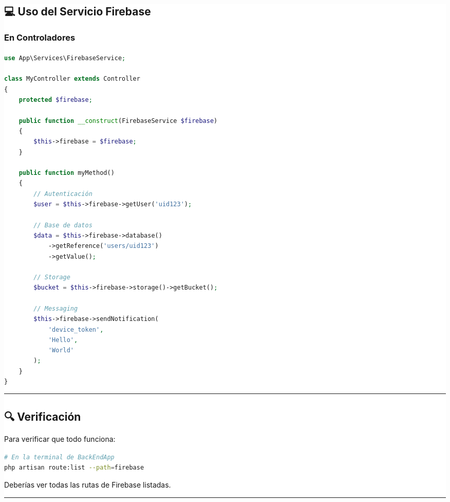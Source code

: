 ## 💻 Uso del Servicio Firebase

### En Controladores

```php
use App\Services\FirebaseService;

class MyController extends Controller
{
    protected $firebase;

    public function __construct(FirebaseService $firebase)
    {
        $this->firebase = $firebase;
    }

    public function myMethod()
    {
        // Autenticación
        $user = $this->firebase->getUser('uid123');
        
        // Base de datos
        $data = $this->firebase->database()
            ->getReference('users/uid123')
            ->getValue();
        
        // Storage
        $bucket = $this->firebase->storage()->getBucket();
        
        // Messaging
        $this->firebase->sendNotification(
            'device_token',
            'Hello',
            'World'
        );
    }
}
```

---

## 🔍 Verificación

Para verificar que todo funciona:

```bash
# En la terminal de BackEndApp
php artisan route:list --path=firebase
```

Deberías ver todas las rutas de Firebase listadas.

---